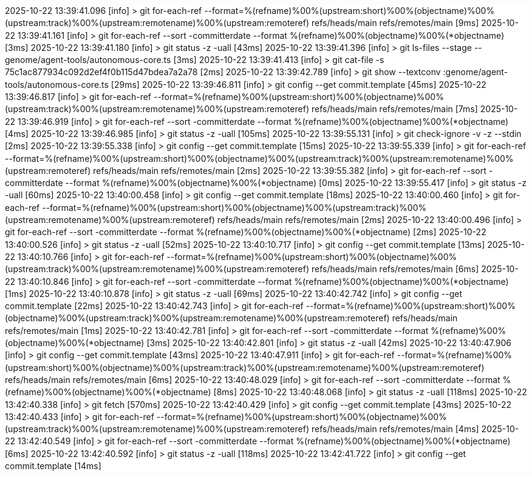 2025-10-22 13:39:41.096 [info] > git for-each-ref --format=%(refname)%00%(upstream:short)%00%(objectname)%00%(upstream:track)%00%(upstream:remotename)%00%(upstream:remoteref) refs/heads/main refs/remotes/main [9ms]
2025-10-22 13:39:41.161 [info] > git for-each-ref --sort -committerdate --format %(refname)%00%(objectname)%00%(*objectname) [3ms]
2025-10-22 13:39:41.180 [info] > git status -z -uall [43ms]
2025-10-22 13:39:41.396 [info] > git ls-files --stage -- genome/agent-tools/autonomous-core.ts [3ms]
2025-10-22 13:39:41.413 [info] > git cat-file -s 75c1ac877934c092d2ef4f0b115d47bdea7a2a78 [2ms]
2025-10-22 13:39:42.789 [info] > git show --textconv :genome/agent-tools/autonomous-core.ts [29ms]
2025-10-22 13:39:46.811 [info] > git config --get commit.template [45ms]
2025-10-22 13:39:46.817 [info] > git for-each-ref --format=%(refname)%00%(upstream:short)%00%(objectname)%00%(upstream:track)%00%(upstream:remotename)%00%(upstream:remoteref) refs/heads/main refs/remotes/main [7ms]
2025-10-22 13:39:46.919 [info] > git for-each-ref --sort -committerdate --format %(refname)%00%(objectname)%00%(*objectname) [4ms]
2025-10-22 13:39:46.985 [info] > git status -z -uall [105ms]
2025-10-22 13:39:55.131 [info] > git check-ignore -v -z --stdin [2ms]
2025-10-22 13:39:55.338 [info] > git config --get commit.template [15ms]
2025-10-22 13:39:55.339 [info] > git for-each-ref --format=%(refname)%00%(upstream:short)%00%(objectname)%00%(upstream:track)%00%(upstream:remotename)%00%(upstream:remoteref) refs/heads/main refs/remotes/main [2ms]
2025-10-22 13:39:55.382 [info] > git for-each-ref --sort -committerdate --format %(refname)%00%(objectname)%00%(*objectname) [0ms]
2025-10-22 13:39:55.417 [info] > git status -z -uall [60ms]
2025-10-22 13:40:00.458 [info] > git config --get commit.template [18ms]
2025-10-22 13:40:00.460 [info] > git for-each-ref --format=%(refname)%00%(upstream:short)%00%(objectname)%00%(upstream:track)%00%(upstream:remotename)%00%(upstream:remoteref) refs/heads/main refs/remotes/main [2ms]
2025-10-22 13:40:00.496 [info] > git for-each-ref --sort -committerdate --format %(refname)%00%(objectname)%00%(*objectname) [2ms]
2025-10-22 13:40:00.526 [info] > git status -z -uall [52ms]
2025-10-22 13:40:10.717 [info] > git config --get commit.template [13ms]
2025-10-22 13:40:10.766 [info] > git for-each-ref --format=%(refname)%00%(upstream:short)%00%(objectname)%00%(upstream:track)%00%(upstream:remotename)%00%(upstream:remoteref) refs/heads/main refs/remotes/main [6ms]
2025-10-22 13:40:10.846 [info] > git for-each-ref --sort -committerdate --format %(refname)%00%(objectname)%00%(*objectname) [1ms]
2025-10-22 13:40:10.878 [info] > git status -z -uall [69ms]
2025-10-22 13:40:42.742 [info] > git config --get commit.template [22ms]
2025-10-22 13:40:42.743 [info] > git for-each-ref --format=%(refname)%00%(upstream:short)%00%(objectname)%00%(upstream:track)%00%(upstream:remotename)%00%(upstream:remoteref) refs/heads/main refs/remotes/main [1ms]
2025-10-22 13:40:42.781 [info] > git for-each-ref --sort -committerdate --format %(refname)%00%(objectname)%00%(*objectname) [3ms]
2025-10-22 13:40:42.801 [info] > git status -z -uall [42ms]
2025-10-22 13:40:47.906 [info] > git config --get commit.template [43ms]
2025-10-22 13:40:47.911 [info] > git for-each-ref --format=%(refname)%00%(upstream:short)%00%(objectname)%00%(upstream:track)%00%(upstream:remotename)%00%(upstream:remoteref) refs/heads/main refs/remotes/main [6ms]
2025-10-22 13:40:48.029 [info] > git for-each-ref --sort -committerdate --format %(refname)%00%(objectname)%00%(*objectname) [8ms]
2025-10-22 13:40:48.068 [info] > git status -z -uall [118ms]
2025-10-22 13:42:40.338 [info] > git fetch [570ms]
2025-10-22 13:42:40.429 [info] > git config --get commit.template [43ms]
2025-10-22 13:42:40.433 [info] > git for-each-ref --format=%(refname)%00%(upstream:short)%00%(objectname)%00%(upstream:track)%00%(upstream:remotename)%00%(upstream:remoteref) refs/heads/main refs/remotes/main [4ms]
2025-10-22 13:42:40.549 [info] > git for-each-ref --sort -committerdate --format %(refname)%00%(objectname)%00%(*objectname) [6ms]
2025-10-22 13:42:40.592 [info] > git status -z -uall [118ms]
2025-10-22 13:42:41.722 [info] > git config --get commit.template [14ms]